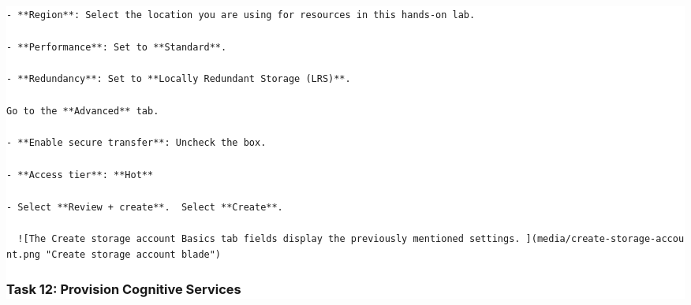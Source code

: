     - **Region**: Select the location you are using for resources in this hands-on lab.

    - **Performance**: Set to **Standard**.
  
    - **Redundancy**: Set to **Locally Redundant Storage (LRS)**.

    Go to the **Advanced** tab.

    - **Enable secure transfer**: Uncheck the box.

    - **Access tier**: **Hot**

    - Select **Review + create**.  Select **Create**.

      ![The Create storage account Basics tab fields display the previously mentioned settings. ](media/create-storage-account.png "Create storage account blade")

### Task 12: Provision Cognitive Services

